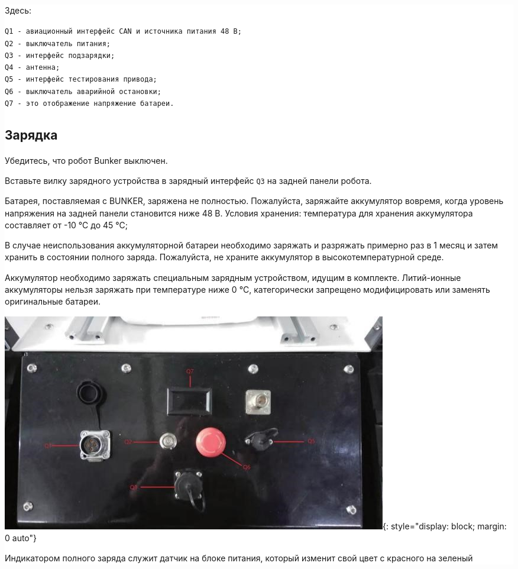 Здесь:
```
Q1 - авиационный интерфейс CAN и источника питания 48 В;
Q2 - выключатель питания;
Q3 - интерфейс подзарядки;
Q4 - антенна;
Q5 - интерфейс тестирования привода;
Q6 - выключатель аварийной остановки;
Q7 - это отображение напряжение батареи.
```

   
## Зарядка 
Убедитесь, что робот Bunker выключен.

Вставьте вилку зарядного устройства в зарядный интерфейс `Q3` на задней панели робота. 

Батарея, поставляемая с BUNKER, заряжена не полностью. Пожалуйста, заряжайте аккумулятор вовремя, когда уровень напряжения на задней панели становится ниже 48 В.
Условия хранения: температура для хранения аккумулятора составляет от -10 ℃ до 45 ℃; 

В случае неиспользования аккумуляторной батареи необходимо заряжать и разряжать примерно раз в 1 месяц и затем хранить в состоянии полного заряда. Пожалуйста, не храните аккумулятор в высокотемпературной среде.

Аккумулятор необходимо заряжать специальным зарядным устройством, идущим в комплекте. Литий-ионные аккумуляторы нельзя заряжать при температуре ниже 0 °C, категорически запрещено модифицировать или заменять оригинальные батареи.
    
   ![Панель Bunker](/assets/images/PanelBun.jpg){: style="display: block; margin: 0 auto"}

Индикатором полного заряда служит датчик на блоке питания, который изменит свой цвет с красного на зеленый